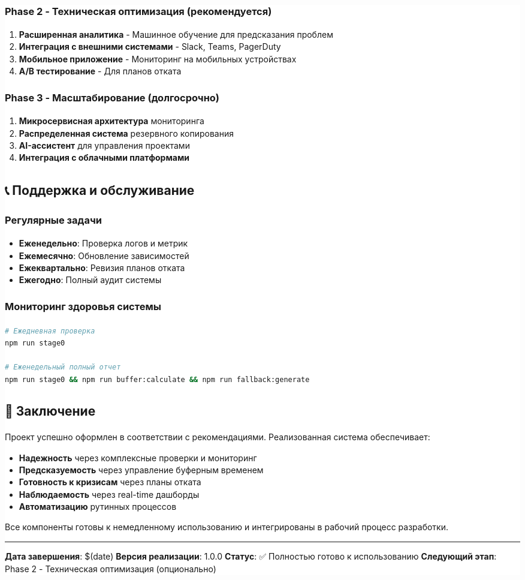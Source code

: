 ### Phase 2 - Техническая оптимизация (рекомендуется)

1. **Расширенная аналитика** - Машинное обучение для предсказания проблем
2. **Интеграция с внешними системами** - Slack, Teams, PagerDuty
3. **Мобильное приложение** - Мониторинг на мобильных устройствах
4. **A/B тестирование** - Для планов отката

### Phase 3 - Масштабирование (долгосрочно)

1. **Микросервисная архитектура** мониторинга
2. **Распределенная система** резервного копирования
3. **AI-ассистент** для управления проектами
4. **Интеграция с облачными платформами**

## 📞 Поддержка и обслуживание

### Регулярные задачи

- **Еженедельно**: Проверка логов и метрик
- **Ежемесячно**: Обновление зависимостей
- **Ежеквартально**: Ревизия планов отката
- **Ежегодно**: Полный аудит системы

### Мониторинг здоровья системы

```bash
# Ежедневная проверка
npm run stage0

# Еженедельный полный отчет
npm run stage0 && npm run buffer:calculate && npm run fallback:generate
```

## 🎉 Заключение

Проект успешно оформлен в соответствии с рекомендациями. Реализованная система обеспечивает:

- **Надежность** через комплексные проверки и мониторинг
- **Предсказуемость** через управление буферным временем
- **Готовность к кризисам** через планы отката
- **Наблюдаемость** через real-time дашборды
- **Автоматизацию** рутинных процессов

Все компоненты готовы к немедленному использованию и интегрированы в рабочий процесс разработки.

---

**Дата завершения**: $(date)
**Версия реализации**: 1.0.0
**Статус**: ✅ Полностью готово к использованию
**Следующий этап**: Phase 2 - Техническая оптимизация (опционально)
